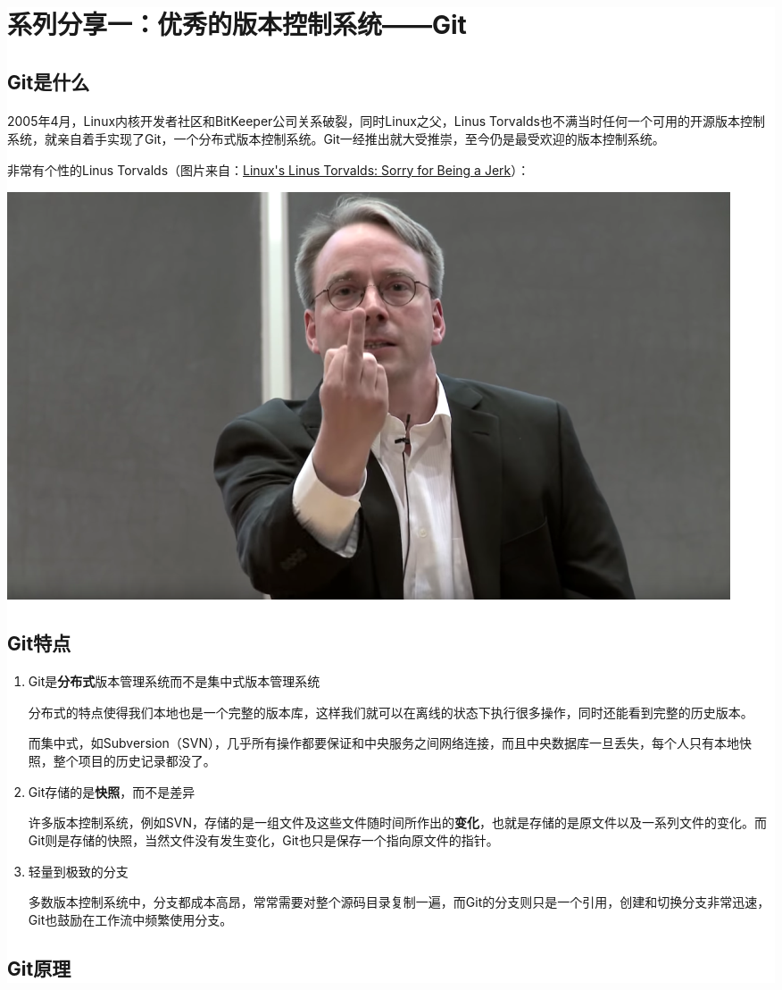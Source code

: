 # 系列分享一：优秀的版本控制系统——Git

## Git是什么

2005年4月，Linux内核开发者社区和BitKeeper公司关系破裂，同时Linux之父，Linus Torvalds也不满当时任何一个可用的开源版本控制系统，就亲自着手实现了Git，一个分布式版本控制系统。Git一经推出就大受推崇，至今仍是最受欢迎的版本控制系统。

非常有个性的Linus Torvalds（图片来自：[Linux's Linus Torvalds: Sorry for Being a Jerk](https://www.pcmag.com/news/linuxs-linus-torvalds-sorry-for-being-a-jerk)）：

![Linus-Torvalds](Git_assets/Linus-Torvalds.png)

## Git特点

1. Git是**分布式**版本管理系统而不是集中式版本管理系统

   分布式的特点使得我们本地也是一个完整的版本库，这样我们就可以在离线的状态下执行很多操作，同时还能看到完整的历史版本。

   而集中式，如Subversion（SVN），几乎所有操作都要保证和中央服务之间网络连接，而且中央数据库一旦丢失，每个人只有本地快照，整个项目的历史记录都没了。

2. Git存储的是**快照**，而不是差异

   许多版本控制系统，例如SVN，存储的是一组文件及这些文件随时间所作出的**变化**，也就是存储的是原文件以及一系列文件的变化。而Git则是存储的快照，当然文件没有发生变化，Git也只是保存一个指向原文件的指针。

3. 轻量到极致的分支

   多数版本控制系统中，分支都成本高昂，常常需要对整个源码目录复制一遍，而Git的分支则只是一个引用，创建和切换分支非常迅速，Git也鼓励在工作流中频繁使用分支。

## Git原理

